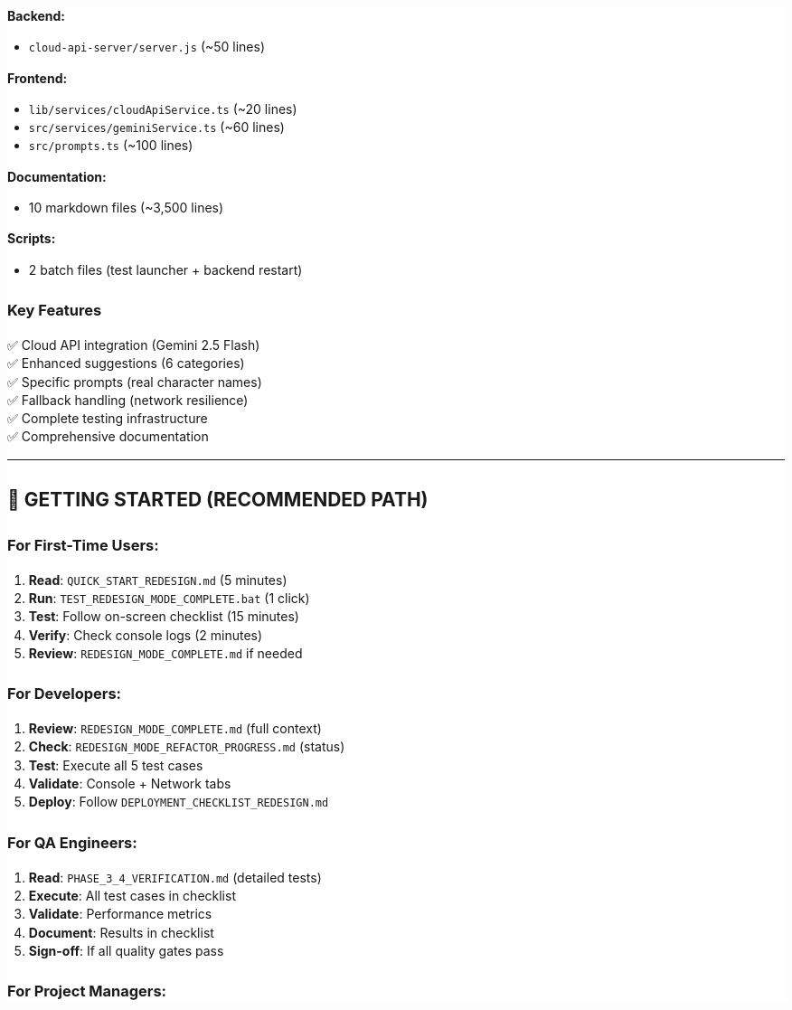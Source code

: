 **Backend:**
- `cloud-api-server/server.js` (~50 lines)

**Frontend:**
- `lib/services/cloudApiService.ts` (~20 lines)
- `src/services/geminiService.ts` (~60 lines)
- `src/prompts.ts` (~100 lines)

**Documentation:**
- 10 markdown files (~3,500 lines)

**Scripts:**
- 2 batch files (test launcher + backend restart)

### **Key Features**

✅ Cloud API integration (Gemini 2.5 Flash)  
✅ Enhanced suggestions (6 categories)  
✅ Specific prompts (real character names)  
✅ Fallback handling (network resilience)  
✅ Complete testing infrastructure  
✅ Comprehensive documentation

---

## 🚀 GETTING STARTED (RECOMMENDED PATH)

### **For First-Time Users:**

1. **Read**: `QUICK_START_REDESIGN.md` (5 minutes)
2. **Run**: `TEST_REDESIGN_MODE_COMPLETE.bat` (1 click)
3. **Test**: Follow on-screen checklist (15 minutes)
4. **Verify**: Check console logs (2 minutes)
5. **Review**: `REDESIGN_MODE_COMPLETE.md` if needed

### **For Developers:**

1. **Review**: `REDESIGN_MODE_COMPLETE.md` (full context)
2. **Check**: `REDESIGN_MODE_REFACTOR_PROGRESS.md` (status)
3. **Test**: Execute all 5 test cases
4. **Validate**: Console + Network tabs
5. **Deploy**: Follow `DEPLOYMENT_CHECKLIST_REDESIGN.md`

### **For QA Engineers:**

1. **Read**: `PHASE_3_4_VERIFICATION.md` (detailed tests)
2. **Execute**: All test cases in checklist
3. **Validate**: Performance metrics
4. **Document**: Results in checklist
5. **Sign-off**: If all quality gates pass

### **For Project Managers:**
